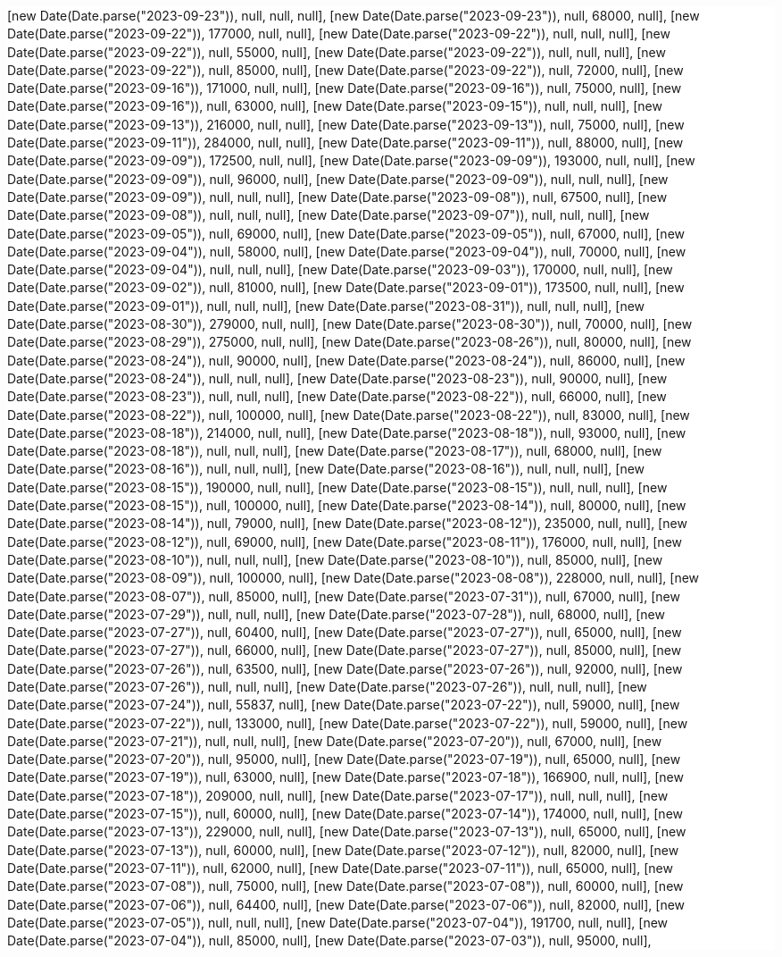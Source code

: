[new Date(Date.parse("2023-09-23")), null, null, null], [new Date(Date.parse("2023-09-23")), null, 68000, null], [new Date(Date.parse("2023-09-22")), 177000, null, null], [new Date(Date.parse("2023-09-22")), null, null, null], [new Date(Date.parse("2023-09-22")), null, 55000, null], [new Date(Date.parse("2023-09-22")), null, null, null], [new Date(Date.parse("2023-09-22")), null, 85000, null], [new Date(Date.parse("2023-09-22")), null, 72000, null], [new Date(Date.parse("2023-09-16")), 171000, null, null], [new Date(Date.parse("2023-09-16")), null, 75000, null], [new Date(Date.parse("2023-09-16")), null, 63000, null], [new Date(Date.parse("2023-09-15")), null, null, null], [new Date(Date.parse("2023-09-13")), 216000, null, null], [new Date(Date.parse("2023-09-13")), null, 75000, null], [new Date(Date.parse("2023-09-11")), 284000, null, null], [new Date(Date.parse("2023-09-11")), null, 88000, null], [new Date(Date.parse("2023-09-09")), 172500, null, null], [new Date(Date.parse("2023-09-09")), 193000, null, null], [new Date(Date.parse("2023-09-09")), null, 96000, null], [new Date(Date.parse("2023-09-09")), null, null, null], [new Date(Date.parse("2023-09-09")), null, null, null], [new Date(Date.parse("2023-09-08")), null, 67500, null], [new Date(Date.parse("2023-09-08")), null, null, null], [new Date(Date.parse("2023-09-07")), null, null, null], [new Date(Date.parse("2023-09-05")), null, 69000, null], [new Date(Date.parse("2023-09-05")), null, 67000, null], [new Date(Date.parse("2023-09-04")), null, 58000, null], [new Date(Date.parse("2023-09-04")), null, 70000, null], [new Date(Date.parse("2023-09-04")), null, null, null], [new Date(Date.parse("2023-09-03")), 170000, null, null], [new Date(Date.parse("2023-09-02")), null, 81000, null], [new Date(Date.parse("2023-09-01")), 173500, null, null], [new Date(Date.parse("2023-09-01")), null, null, null], [new Date(Date.parse("2023-08-31")), null, null, null], [new Date(Date.parse("2023-08-30")), 279000, null, null], [new Date(Date.parse("2023-08-30")), null, 70000, null], [new Date(Date.parse("2023-08-29")), 275000, null, null], [new Date(Date.parse("2023-08-26")), null, 80000, null], [new Date(Date.parse("2023-08-24")), null, 90000, null], [new Date(Date.parse("2023-08-24")), null, 86000, null], [new Date(Date.parse("2023-08-24")), null, null, null], [new Date(Date.parse("2023-08-23")), null, 90000, null], [new Date(Date.parse("2023-08-23")), null, null, null], [new Date(Date.parse("2023-08-22")), null, 66000, null], [new Date(Date.parse("2023-08-22")), null, 100000, null], [new Date(Date.parse("2023-08-22")), null, 83000, null], [new Date(Date.parse("2023-08-18")), 214000, null, null], [new Date(Date.parse("2023-08-18")), null, 93000, null], [new Date(Date.parse("2023-08-18")), null, null, null], [new Date(Date.parse("2023-08-17")), null, 68000, null], [new Date(Date.parse("2023-08-16")), null, null, null], [new Date(Date.parse("2023-08-16")), null, null, null], [new Date(Date.parse("2023-08-15")), 190000, null, null], [new Date(Date.parse("2023-08-15")), null, null, null], [new Date(Date.parse("2023-08-15")), null, 100000, null], [new Date(Date.parse("2023-08-14")), null, 80000, null], [new Date(Date.parse("2023-08-14")), null, 79000, null], [new Date(Date.parse("2023-08-12")), 235000, null, null], [new Date(Date.parse("2023-08-12")), null, 69000, null], [new Date(Date.parse("2023-08-11")), 176000, null, null], [new Date(Date.parse("2023-08-10")), null, null, null], [new Date(Date.parse("2023-08-10")), null, 85000, null], [new Date(Date.parse("2023-08-09")), null, 100000, null], [new Date(Date.parse("2023-08-08")), 228000, null, null], [new Date(Date.parse("2023-08-07")), null, 85000, null], [new Date(Date.parse("2023-07-31")), null, 67000, null], [new Date(Date.parse("2023-07-29")), null, null, null], [new Date(Date.parse("2023-07-28")), null, 68000, null], [new Date(Date.parse("2023-07-27")), null, 60400, null], [new Date(Date.parse("2023-07-27")), null, 65000, null], [new Date(Date.parse("2023-07-27")), null, 66000, null], [new Date(Date.parse("2023-07-27")), null, 85000, null], [new Date(Date.parse("2023-07-26")), null, 63500, null], [new Date(Date.parse("2023-07-26")), null, 92000, null], [new Date(Date.parse("2023-07-26")), null, null, null], [new Date(Date.parse("2023-07-26")), null, null, null], [new Date(Date.parse("2023-07-24")), null, 55837, null], [new Date(Date.parse("2023-07-22")), null, 59000, null], [new Date(Date.parse("2023-07-22")), null, 133000, null], [new Date(Date.parse("2023-07-22")), null, 59000, null], [new Date(Date.parse("2023-07-21")), null, null, null], [new Date(Date.parse("2023-07-20")), null, 67000, null], [new Date(Date.parse("2023-07-20")), null, 95000, null], [new Date(Date.parse("2023-07-19")), null, 65000, null], [new Date(Date.parse("2023-07-19")), null, 63000, null], [new Date(Date.parse("2023-07-18")), 166900, null, null], [new Date(Date.parse("2023-07-18")), 209000, null, null], [new Date(Date.parse("2023-07-17")), null, null, null], [new Date(Date.parse("2023-07-15")), null, 60000, null], [new Date(Date.parse("2023-07-14")), 174000, null, null], [new Date(Date.parse("2023-07-13")), 229000, null, null], [new Date(Date.parse("2023-07-13")), null, 65000, null], [new Date(Date.parse("2023-07-13")), null, 60000, null], [new Date(Date.parse("2023-07-12")), null, 82000, null], [new Date(Date.parse("2023-07-11")), null, 62000, null], [new Date(Date.parse("2023-07-11")), null, 65000, null], [new Date(Date.parse("2023-07-08")), null, 75000, null], [new Date(Date.parse("2023-07-08")), null, 60000, null], [new Date(Date.parse("2023-07-06")), null, 64400, null], [new Date(Date.parse("2023-07-06")), null, 82000, null], [new Date(Date.parse("2023-07-05")), null, null, null], [new Date(Date.parse("2023-07-04")), 191700, null, null], [new Date(Date.parse("2023-07-04")), null, 85000, null], [new Date(Date.parse("2023-07-03")), null, 95000, null],